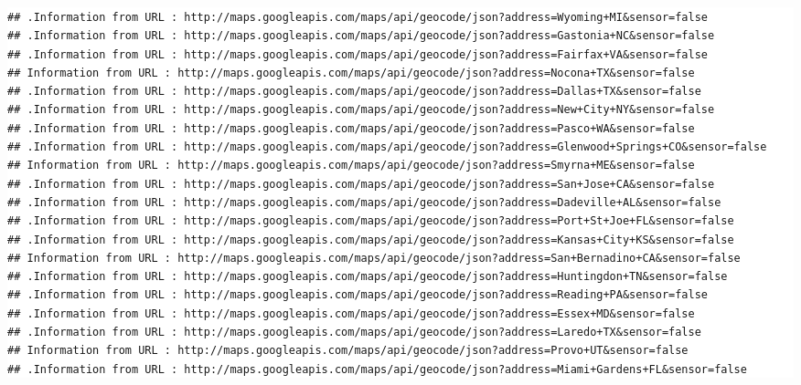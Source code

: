     ## .Information from URL : http://maps.googleapis.com/maps/api/geocode/json?address=Wyoming+MI&sensor=false
    ## .Information from URL : http://maps.googleapis.com/maps/api/geocode/json?address=Gastonia+NC&sensor=false
    ## .Information from URL : http://maps.googleapis.com/maps/api/geocode/json?address=Fairfax+VA&sensor=false
    ## Information from URL : http://maps.googleapis.com/maps/api/geocode/json?address=Nocona+TX&sensor=false
    ## .Information from URL : http://maps.googleapis.com/maps/api/geocode/json?address=Dallas+TX&sensor=false
    ## .Information from URL : http://maps.googleapis.com/maps/api/geocode/json?address=New+City+NY&sensor=false
    ## .Information from URL : http://maps.googleapis.com/maps/api/geocode/json?address=Pasco+WA&sensor=false
    ## .Information from URL : http://maps.googleapis.com/maps/api/geocode/json?address=Glenwood+Springs+CO&sensor=false
    ## Information from URL : http://maps.googleapis.com/maps/api/geocode/json?address=Smyrna+ME&sensor=false
    ## .Information from URL : http://maps.googleapis.com/maps/api/geocode/json?address=San+Jose+CA&sensor=false
    ## .Information from URL : http://maps.googleapis.com/maps/api/geocode/json?address=Dadeville+AL&sensor=false
    ## .Information from URL : http://maps.googleapis.com/maps/api/geocode/json?address=Port+St+Joe+FL&sensor=false
    ## .Information from URL : http://maps.googleapis.com/maps/api/geocode/json?address=Kansas+City+KS&sensor=false
    ## Information from URL : http://maps.googleapis.com/maps/api/geocode/json?address=San+Bernadino+CA&sensor=false
    ## .Information from URL : http://maps.googleapis.com/maps/api/geocode/json?address=Huntingdon+TN&sensor=false
    ## .Information from URL : http://maps.googleapis.com/maps/api/geocode/json?address=Reading+PA&sensor=false
    ## .Information from URL : http://maps.googleapis.com/maps/api/geocode/json?address=Essex+MD&sensor=false
    ## .Information from URL : http://maps.googleapis.com/maps/api/geocode/json?address=Laredo+TX&sensor=false
    ## Information from URL : http://maps.googleapis.com/maps/api/geocode/json?address=Provo+UT&sensor=false
    ## .Information from URL : http://maps.googleapis.com/maps/api/geocode/json?address=Miami+Gardens+FL&sensor=false